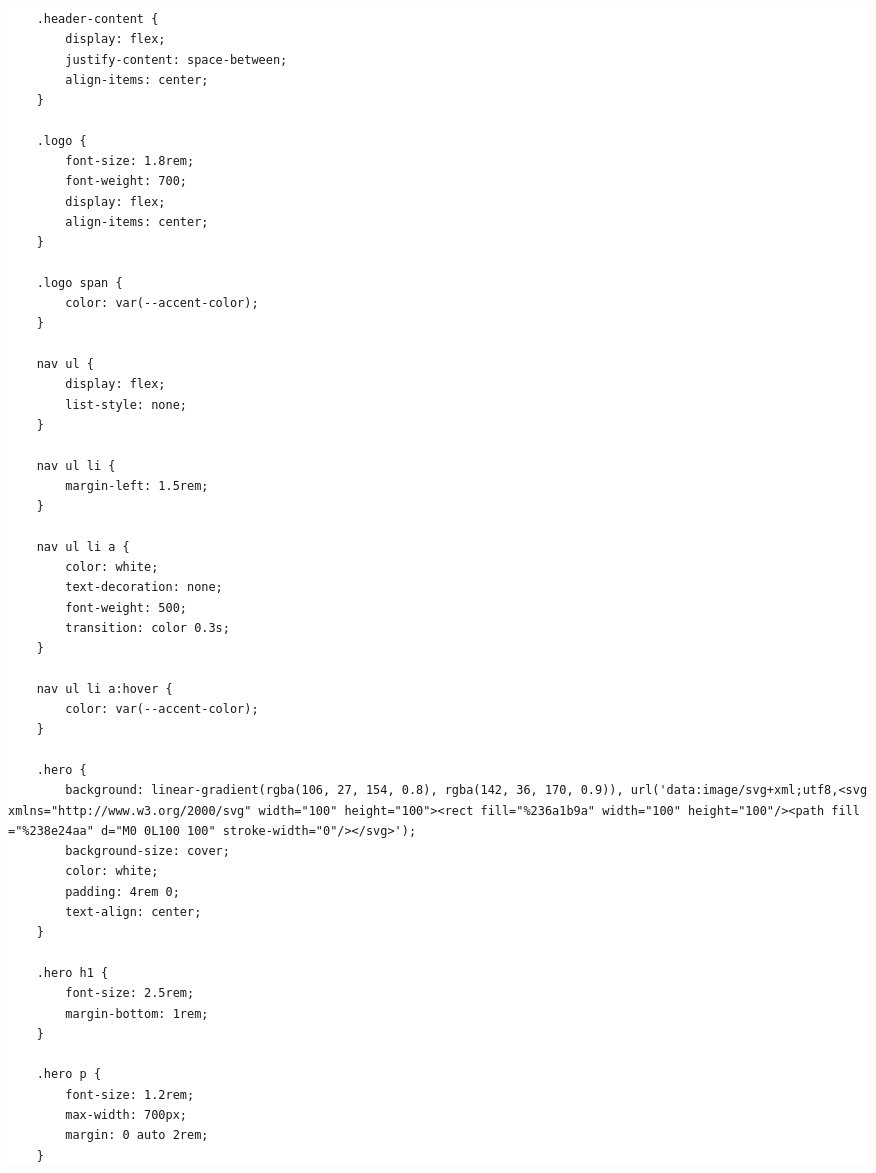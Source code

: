         .header-content {
            display: flex;
            justify-content: space-between;
            align-items: center;
        }
        
        .logo {
            font-size: 1.8rem;
            font-weight: 700;
            display: flex;
            align-items: center;
        }
        
        .logo span {
            color: var(--accent-color);
        }
        
        nav ul {
            display: flex;
            list-style: none;
        }
        
        nav ul li {
            margin-left: 1.5rem;
        }
        
        nav ul li a {
            color: white;
            text-decoration: none;
            font-weight: 500;
            transition: color 0.3s;
        }
        
        nav ul li a:hover {
            color: var(--accent-color);
        }
        
        .hero {
            background: linear-gradient(rgba(106, 27, 154, 0.8), rgba(142, 36, 170, 0.9)), url('data:image/svg+xml;utf8,<svg xmlns="http://www.w3.org/2000/svg" width="100" height="100"><rect fill="%236a1b9a" width="100" height="100"/><path fill="%238e24aa" d="M0 0L100 100" stroke-width="0"/></svg>');
            background-size: cover;
            color: white;
            padding: 4rem 0;
            text-align: center;
        }
        
        .hero h1 {
            font-size: 2.5rem;
            margin-bottom: 1rem;
        }
        
        .hero p {
            font-size: 1.2rem;
            max-width: 700px;
            margin: 0 auto 2rem;
        }
        